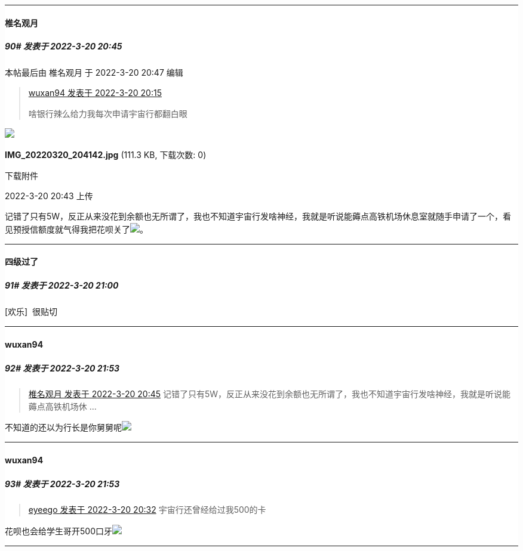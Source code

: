 *****

####  椎名观月  
##### 90#       发表于 2022-3-20 20:45

 本帖最后由 椎名观月 于 2022-3-20 20:47 编辑 
<blockquote><a href="httphttps://bbs.saraba1st.com/2b/forum.php?mod=redirect&amp;goto=findpost&amp;pid=55119712&amp;ptid=2058964" target="_blank">wuxan94 发表于 2022-3-20 20:15</a>

啥银行辣么给力我每次申请宇宙行都翻白眼</blockquote>

<img src="https://img.saraba1st.com/forum/202203/20/204315lse3uk56szgkpr5u.jpg" referrerpolicy="no-referrer">

<strong>IMG_20220320_204142.jpg</strong> (111.3 KB, 下载次数: 0)

下载附件

2022-3-20 20:43 上传

记错了只有5W，反正从来没花到余额也无所谓了，我也不知道宇宙行发啥神经，我就是听说能薅点高铁机场休息室就随手申请了一个，看见预授信额度就气得我把花呗关了<img src="https://static.saraba1st.com/image/smiley/face2017/068.png" referrerpolicy="no-referrer">。



*****

####  四级过了  
##### 91#       发表于 2022-3-20 21:00

[欢乐]  很贴切



*****

####  wuxan94  
##### 92#       发表于 2022-3-20 21:53

<blockquote><a href="httphttps://bbs.saraba1st.com/2b/forum.php?mod=redirect&amp;goto=findpost&amp;pid=55120194&amp;ptid=2058964" target="_blank">椎名观月 发表于 2022-3-20 20:45</a>
记错了只有5W，反正从来没花到余额也无所谓了，我也不知道宇宙行发啥神经，我就是听说能薅点高铁机场休 ...</blockquote>
不知道的还以为行长是你舅舅呢<img src="https://static.saraba1st.com/image/smiley/face2017/037.png" referrerpolicy="no-referrer">

*****

####  wuxan94  
##### 93#       发表于 2022-3-20 21:53

<blockquote><a href="httphttps://bbs.saraba1st.com/2b/forum.php?mod=redirect&amp;goto=findpost&amp;pid=55119992&amp;ptid=2058964" target="_blank">eyeego 发表于 2022-3-20 20:32</a>
宇宙行还曾经给过我500的卡</blockquote>
花呗也会给学生哥开500口牙<img src="https://static.saraba1st.com/image/smiley/face2017/243.gif" referrerpolicy="no-referrer">



*****
